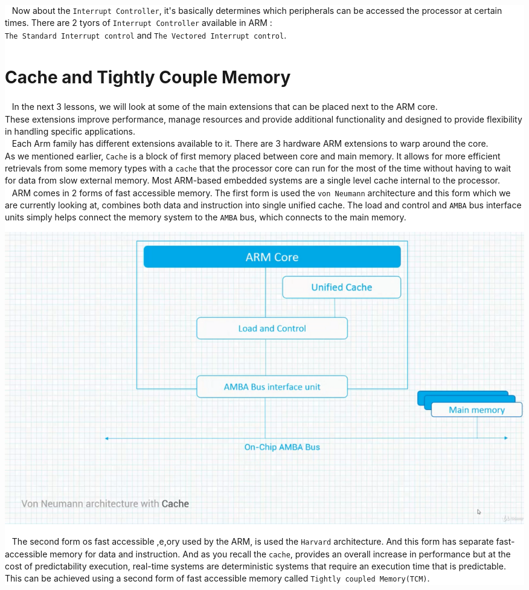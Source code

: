 &nbsp;&nbsp;&nbsp;Now about the `Interrupt Controller`, it's basically determines which peripherals can be accessed the processor at certain times. There are 2 tyors of `Interrupt Controller` available in ARM :   
`The Standard Interrupt control` and `The Vectored Interrupt control`.


# Cache and  Tightly Couple Memory

&nbsp;&nbsp;&nbsp;In the next 3 lessons, we will look at some of the main extensions that can be placed next to the ARM core.  
These extensions improve performance, manage resources and provide additional functionality and designed to provide flexibility in handling specific applications.  
&nbsp;&nbsp;&nbsp;Each Arm family has different extensions available to it. There are 3 hardware ARM extensions to warp around the core.  
As we mentioned earlier, `Cache` is a block of first memory placed between core and main memory. It allows for more efficient retrievals from some memory types with a `cache` that the processor core can run for the most of the time without having to wait for data from slow external memory. Most ARM-based embedded systems are a single level cache internal to the processor.  
&nbsp;&nbsp;&nbsp;ARM comes in 2 forms of fast accessible memory. The first form is used the `von Neumann` architecture and this form which we are currently looking at, combines both data and instruction into single unified cache. The load and control and `AMBA` bus interface units simply helps connect the memory system to the `AMBA` bus, which connects to the main memory.  

![von Neumann architecture with cache](../Assets/Photos/Von%20Neumann%20architecture%20with%20cash.PNG)

&nbsp;&nbsp;&nbsp;The second form os fast accessible ,e,ory used by the ARM, is used the `Harvard` architecture. And this form has separate fast-accessible memory for data and instruction. And as you recall the `cache`, provides an overall increase in performance but at the cost of predictability execution, real-time systems are deterministic systems that require an execution time that  is predictable. This can be achieved using a second form of fast accessible memory called `Tightly coupled Memory(TCM)`.  
